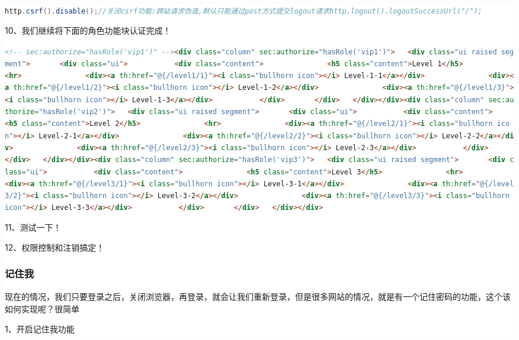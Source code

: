 ```java
http.csrf().disable();//关闭csrf功能:跨站请求伪造,默认只能通过post方式提交logout请求http.logout().logoutSuccessUrl("/");
```

10、我们继续将下面的角色功能块认证完成！

```html
<!-- sec:authorize="hasRole('vip1')" --><div class="column" sec:authorize="hasRole('vip1')">   <div class="ui raised segment">       <div class="ui">           <div class="content">               <h5 class="content">Level 1</h5>               <hr>               <div><a th:href="@{/level1/1}"><i class="bullhorn icon"></i> Level-1-1</a></div>               <div><a th:href="@{/level1/2}"><i class="bullhorn icon"></i> Level-1-2</a></div>               <div><a th:href="@{/level1/3}"><i class="bullhorn icon"></i> Level-1-3</a></div>           </div>       </div>   </div></div><div class="column" sec:authorize="hasRole('vip2')">   <div class="ui raised segment">       <div class="ui">           <div class="content">               <h5 class="content">Level 2</h5>               <hr>               <div><a th:href="@{/level2/1}"><i class="bullhorn icon"></i> Level-2-1</a></div>               <div><a th:href="@{/level2/2}"><i class="bullhorn icon"></i> Level-2-2</a></div>               <div><a th:href="@{/level2/3}"><i class="bullhorn icon"></i> Level-2-3</a></div>           </div>       </div>   </div></div><div class="column" sec:authorize="hasRole('vip3')">   <div class="ui raised segment">       <div class="ui">           <div class="content">               <h5 class="content">Level 3</h5>               <hr>               <div><a th:href="@{/level3/1}"><i class="bullhorn icon"></i> Level-3-1</a></div>               <div><a th:href="@{/level3/2}"><i class="bullhorn icon"></i> Level-3-2</a></div>               <div><a th:href="@{/level3/3}"><i class="bullhorn icon"></i> Level-3-3</a></div>           </div>       </div>   </div></div>
```

11、测试一下！

12、权限控制和注销搞定！

### 记住我

现在的情况，我们只要登录之后，关闭浏览器，再登录，就会让我们重新登录，但是很多网站的情况，就是有一个记住密码的功能，这个该如何实现呢？很简单

1、开启记住我功能

```java
